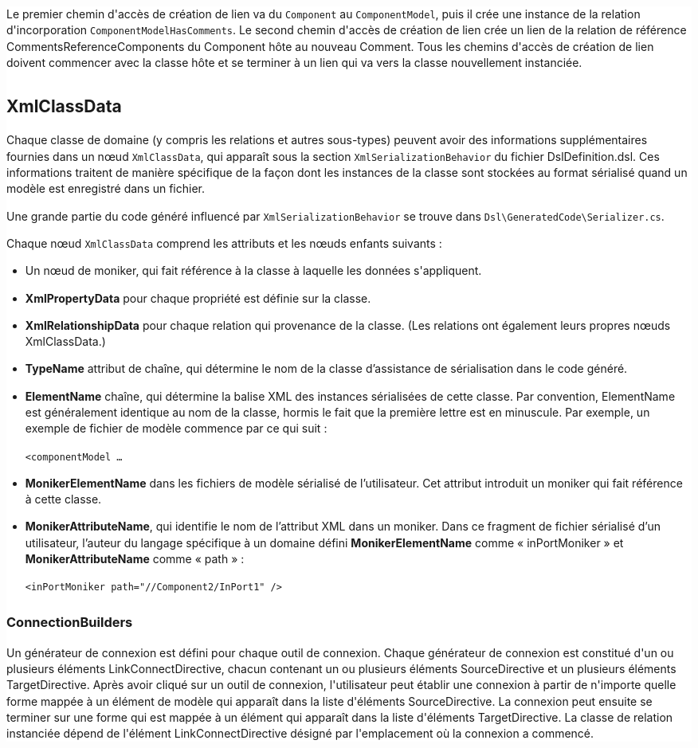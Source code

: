  Le premier chemin d'accès de création de lien va du `Component` au `ComponentModel`, puis il crée une instance de la relation d'incorporation `ComponentModelHasComments`. Le second chemin d'accès de création de lien crée un lien de la relation de référence CommentsReferenceComponents du Component hôte au nouveau Comment. Tous les chemins d'accès de création de lien doivent commencer avec la classe hôte et se terminer à un lien qui va vers la classe nouvellement instanciée.  
  
## <a name="xmlclassdata"></a>XmlClassData  
 Chaque classe de domaine (y compris les relations et autres sous-types) peuvent avoir des informations supplémentaires fournies dans un nœud `XmlClassData`, qui apparaît sous la section `XmlSerializationBehavior` du fichier DslDefinition.dsl. Ces informations traitent de manière spécifique de la façon dont les instances de la classe sont stockées au format sérialisé quand un modèle est enregistré dans un fichier.  
  
 Une grande partie du code généré influencé par `XmlSerializationBehavior` se trouve dans `Dsl\GeneratedCode\Serializer.cs`.  
  
 Chaque nœud `XmlClassData` comprend les attributs et les nœuds enfants suivants :  
  
- Un nœud de moniker, qui fait référence à la classe à laquelle les données s'appliquent.  
  
- **XmlPropertyData** pour chaque propriété est définie sur la classe.  
  
- **XmlRelationshipData** pour chaque relation qui provenance de la classe. (Les relations ont également leurs propres nœuds XmlClassData.)  
  
- **TypeName** attribut de chaîne, qui détermine le nom de la classe d’assistance de sérialisation dans le code généré.  
  
- **ElementName** chaîne, qui détermine la balise XML des instances sérialisées de cette classe. Par convention, ElementName est généralement identique au nom de la classe, hormis le fait que la première lettre est en minuscule. Par exemple, un exemple de fichier de modèle commence par ce qui suit :  
  
    ```  
    <componentModel …  
    ```  
  
- **MonikerElementName** dans les fichiers de modèle sérialisé de l’utilisateur. Cet attribut introduit un moniker qui fait référence à cette classe.  
  
- **MonikerAttributeName**, qui identifie le nom de l’attribut XML dans un moniker. Dans ce fragment de fichier sérialisé d’un utilisateur, l’auteur du langage spécifique à un domaine défini **MonikerElementName** comme « inPortMoniker » et **MonikerAttributeName** comme « path » :  
  
    ```  
    <inPortMoniker path="//Component2/InPort1" />  
    ```  
  
### <a name="connectionbuilders"></a>ConnectionBuilders  
 Un générateur de connexion est défini pour chaque outil de connexion. Chaque générateur de connexion est constitué d'un ou plusieurs éléments LinkConnectDirective, chacun contenant un ou plusieurs éléments SourceDirective et un plusieurs éléments TargetDirective. Après avoir cliqué sur un outil de connexion, l'utilisateur peut établir une connexion à partir de n'importe quelle forme mappée à un élément de modèle qui apparaît dans la liste d'éléments SourceDirective. La connexion peut ensuite se terminer sur une forme qui est mappée à un élément qui apparaît dans la liste d'éléments TargetDirective. La classe de relation instanciée dépend de l'élément LinkConnectDirective désigné par l'emplacement où la connexion a commencé.  
  